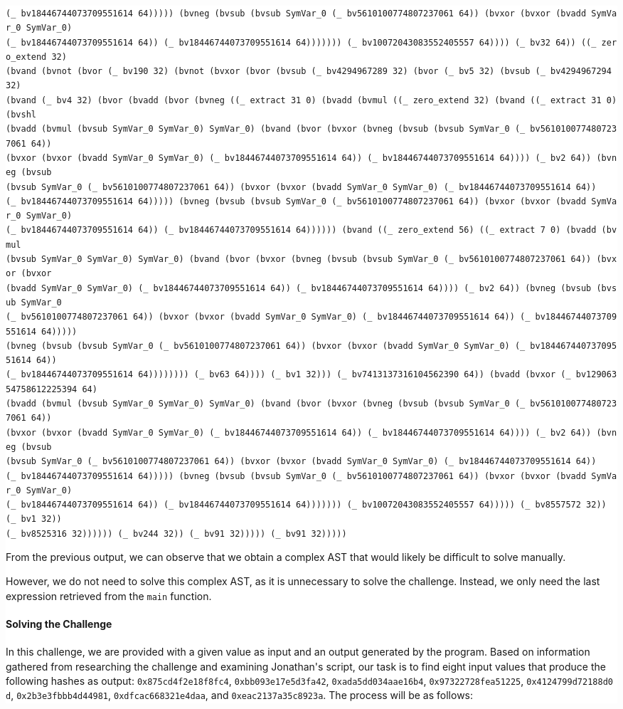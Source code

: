 ```
(_ bv18446744073709551614 64))))) (bvneg (bvsub (bvsub SymVar_0 (_ bv5610100774807237061 64)) (bvxor (bvxor (bvadd SymVar_0 SymVar_0) 
(_ bv18446744073709551614 64)) (_ bv18446744073709551614 64))))))) (_ bv10072043083552405557 64)))) (_ bv32 64)) ((_ zero_extend 32) 
(bvand (bvnot (bvor (_ bv190 32) (bvnot (bvxor (bvor (bvsub (_ bv4294967289 32) (bvor (_ bv5 32) (bvsub (_ bv4294967294 32) 
(bvand (_ bv4 32) (bvor (bvadd (bvor (bvneg ((_ extract 31 0) (bvadd (bvmul ((_ zero_extend 32) (bvand ((_ extract 31 0) (bvshl 
(bvadd (bvmul (bvsub SymVar_0 SymVar_0) SymVar_0) (bvand (bvor (bvxor (bvneg (bvsub (bvsub SymVar_0 (_ bv5610100774807237061 64)) 
(bvxor (bvxor (bvadd SymVar_0 SymVar_0) (_ bv18446744073709551614 64)) (_ bv18446744073709551614 64)))) (_ bv2 64)) (bvneg (bvsub 
(bvsub SymVar_0 (_ bv5610100774807237061 64)) (bvxor (bvxor (bvadd SymVar_0 SymVar_0) (_ bv18446744073709551614 64)) 
(_ bv18446744073709551614 64))))) (bvneg (bvsub (bvsub SymVar_0 (_ bv5610100774807237061 64)) (bvxor (bvxor (bvadd SymVar_0 SymVar_0) 
(_ bv18446744073709551614 64)) (_ bv18446744073709551614 64)))))) (bvand ((_ zero_extend 56) ((_ extract 7 0) (bvadd (bvmul 
(bvsub SymVar_0 SymVar_0) SymVar_0) (bvand (bvor (bvxor (bvneg (bvsub (bvsub SymVar_0 (_ bv5610100774807237061 64)) (bvxor (bvxor 
(bvadd SymVar_0 SymVar_0) (_ bv18446744073709551614 64)) (_ bv18446744073709551614 64)))) (_ bv2 64)) (bvneg (bvsub (bvsub SymVar_0 
(_ bv5610100774807237061 64)) (bvxor (bvxor (bvadd SymVar_0 SymVar_0) (_ bv18446744073709551614 64)) (_ bv18446744073709551614 64)))))
(bvneg (bvsub (bvsub SymVar_0 (_ bv5610100774807237061 64)) (bvxor (bvxor (bvadd SymVar_0 SymVar_0) (_ bv18446744073709551614 64)) 
(_ bv18446744073709551614 64)))))))) (_ bv63 64)))) (_ bv1 32))) (_ bv7413137316104562390 64)) (bvadd (bvxor (_ bv12906354758612225394 64)
(bvadd (bvmul (bvsub SymVar_0 SymVar_0) SymVar_0) (bvand (bvor (bvxor (bvneg (bvsub (bvsub SymVar_0 (_ bv5610100774807237061 64)) 
(bvxor (bvxor (bvadd SymVar_0 SymVar_0) (_ bv18446744073709551614 64)) (_ bv18446744073709551614 64)))) (_ bv2 64)) (bvneg (bvsub 
(bvsub SymVar_0 (_ bv5610100774807237061 64)) (bvxor (bvxor (bvadd SymVar_0 SymVar_0) (_ bv18446744073709551614 64)) 
(_ bv18446744073709551614 64))))) (bvneg (bvsub (bvsub SymVar_0 (_ bv5610100774807237061 64)) (bvxor (bvxor (bvadd SymVar_0 SymVar_0) 
(_ bv18446744073709551614 64)) (_ bv18446744073709551614 64))))))) (_ bv10072043083552405557 64))))) (_ bv8557572 32)) (_ bv1 32)) 
(_ bv8525316 32)))))) (_ bv244 32)) (_ bv91 32))))) (_ bv91 32)))))
```

From the previous output, we can observe that we obtain a complex AST that would likely be difficult to solve manually.

However, we do not need to solve this complex AST, as it is unnecessary to solve the challenge. Instead, we only need the last expression retrieved from the `main` function.


#### Solving the Challenge

In this challenge, we are provided with a given value as input and an output generated by the program. Based on information gathered from researching the challenge and examining Jonathan's script, our task is to find eight input values that produce the following hashes as output: `0x875cd4f2e18f8fc4`, `0xbb093e17e5d3fa42`, `0xada5dd034aae16b4`, `0x97322728fea51225`, `0x4124799d72188d0d`, `0x2b3e3fbbb4d44981`, `0xdfcac668321e4daa`, and `0xeac2137a35c8923a`. The process will be as follows:
